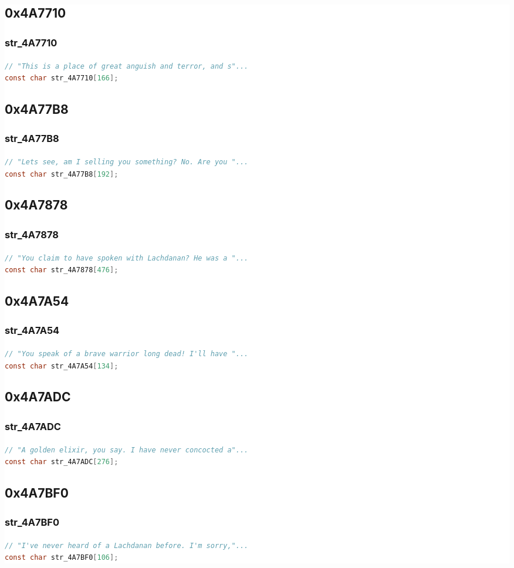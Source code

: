 ## 0x4A7710

### str_4A7710

```c
// "This is a place of great anguish and terror, and s"...
const char str_4A7710[166];
```

## 0x4A77B8

### str_4A77B8

```c
// "Lets see, am I selling you something? No. Are you "...
const char str_4A77B8[192];
```

## 0x4A7878

### str_4A7878

```c
// "You claim to have spoken with Lachdanan? He was a "...
const char str_4A7878[476];
```

## 0x4A7A54

### str_4A7A54

```c
// "You speak of a brave warrior long dead! I'll have "...
const char str_4A7A54[134];
```

## 0x4A7ADC

### str_4A7ADC

```c
// "A golden elixir, you say. I have never concocted a"...
const char str_4A7ADC[276];
```

## 0x4A7BF0

### str_4A7BF0

```c
// "I've never heard of a Lachdanan before. I'm sorry,"...
const char str_4A7BF0[106];
```

